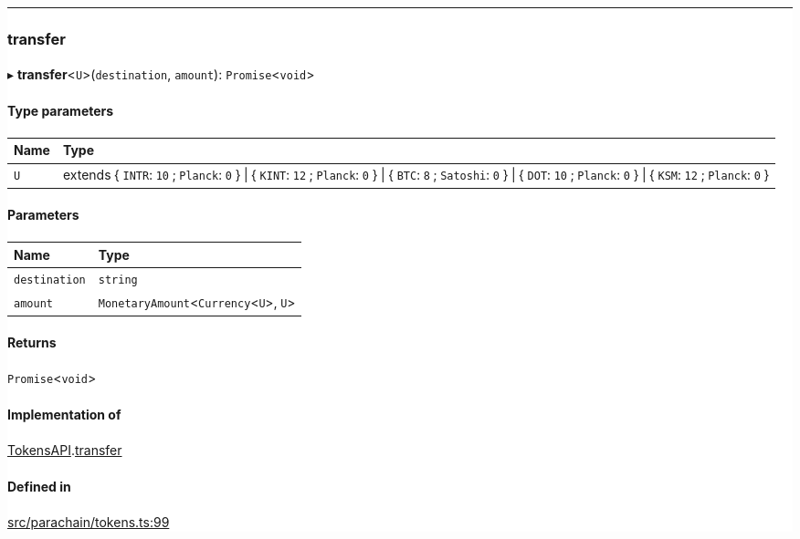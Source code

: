 ___

### <a id="transfer" name="transfer"></a> transfer

▸ **transfer**<`U`\>(`destination`, `amount`): `Promise`<`void`\>

#### Type parameters

| Name | Type |
| :------ | :------ |
| `U` | extends { `INTR`: ``10`` ; `Planck`: ``0``  } \| { `KINT`: ``12`` ; `Planck`: ``0``  } \| { `BTC`: ``8`` ; `Satoshi`: ``0``  } \| { `DOT`: ``10`` ; `Planck`: ``0``  } \| { `KSM`: ``12`` ; `Planck`: ``0``  } |

#### Parameters

| Name | Type |
| :------ | :------ |
| `destination` | `string` |
| `amount` | `MonetaryAmount`<`Currency`<`U`\>, `U`\> |

#### Returns

`Promise`<`void`\>

#### Implementation of

[TokensAPI](/interfaces/TokensAPI.md).[transfer](/interfaces/TokensAPI.md#transfer)

#### Defined in

[src/parachain/tokens.ts:99](https://github.com/interlay/interbtc-api/blob/3ad80e9/src/parachain/tokens.ts#L99)
